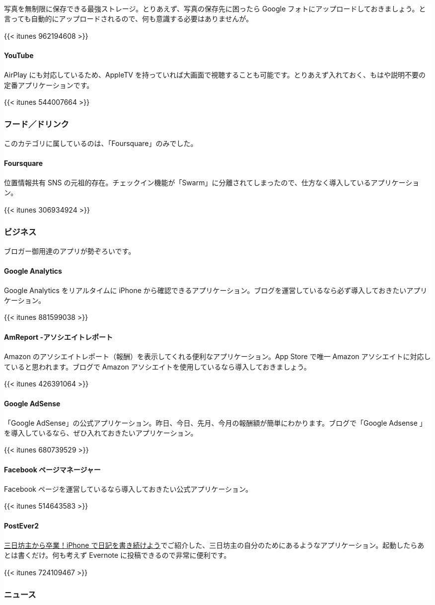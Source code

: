 写真を無制限に保存できる最強ストレージ。とりあえず、写真の保存先に困ったら Google フォトにアップロードしておきましょう。と言っても自動的にアップロードされるので、何も意識する必要はありませんが。

{{< itunes 962194608 >}}

#### YouTube

AirPlay にも対応しているため、AppleTV を持っていれば大画面で視聴することも可能です。とりあえず入れておく、もはや説明不要の定番アプリケーションです。

{{< itunes 544007664 >}}

### フード／ドリンク

このカテゴリに属しているのは、「Foursquare」のみでした。

#### Foursquare

位置情報共有 SNS の元祖的存在。チェックイン機能が「Swarm」に分離されてしまったので、仕方なく導入しているアプリケーション。

{{< itunes 306934924 >}}

### ビジネス

ブロガー御用達のアプリが勢ぞろいです。

#### Google Analytics

Google Analytics をリアルタイムに iPhone から確認できるアプリケーション。ブログを運営しているなら必ず導入しておきたいアプリケーション。

{{< itunes 881599038 >}}

#### AmReport -アソシエイトレポート

Amazon のアソシエイトレポート（報酬）を表示してくれる便利なアプリケーション。App Store で唯一 Amazon アソシエイトに対応していると思われます。ブログで Amazon アソシエイトを使用しているなら導入しておきましょう。

{{< itunes 426391064 >}}

#### Google AdSense

「Google AdSense」の公式アプリケーション。昨日、今日、先月、今月の報酬額が簡単にわかります。ブログで「Google Adsense
」を導入しているなら、ぜひ入れておきたいアプリケーション。

{{< itunes 680739529 >}}

#### Facebook ページマネージャー

Facebook ページを運営しているなら導入しておきたい公式アプリケーション。

{{< itunes 514643583 >}}

#### PostEver2

[三日坊主から卒業！iPhone で日記を書き続けよう](/posts/2014/09/unsteady-worker-diary-343/)でご紹介した、三日坊主の自分のためにあるようなアプリケーション。起動したらあとは書くだけ。何も考えず Evernote に投稿できるので非常に便利です。

{{< itunes 724109467 >}}

### ニュース
